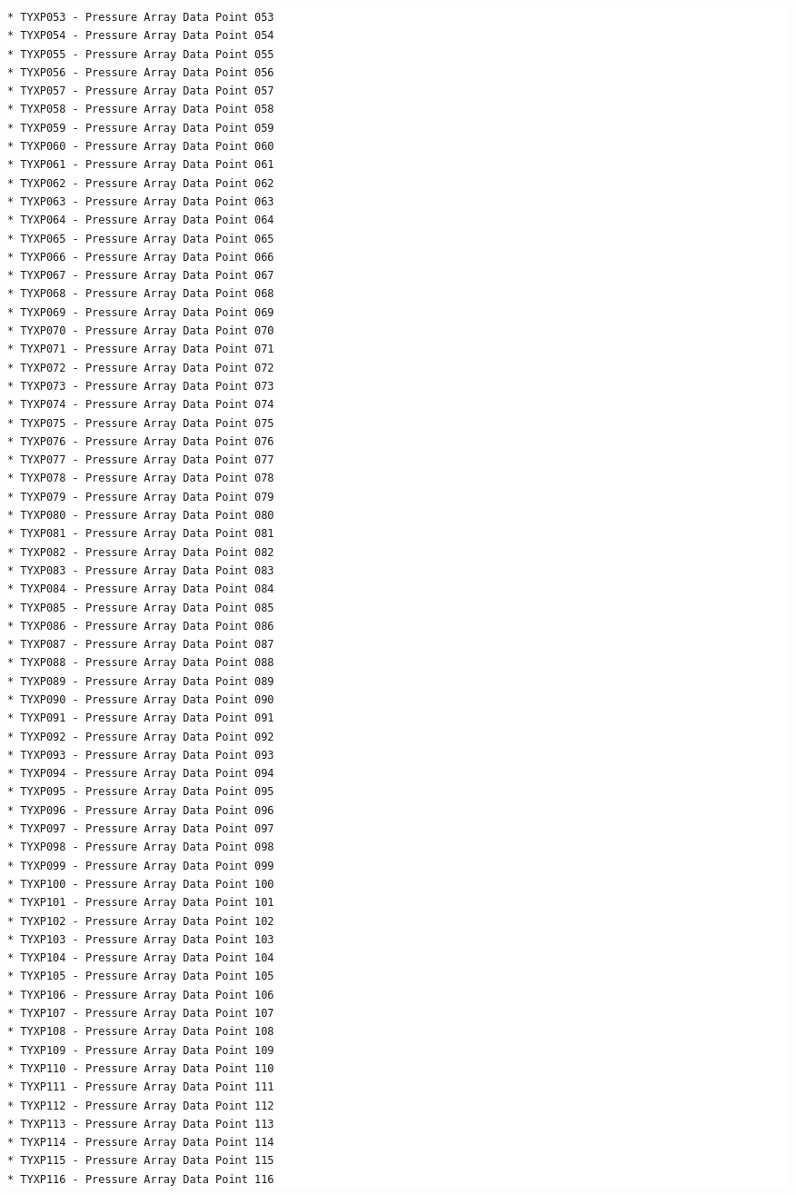     * TYXP053 - Pressure Array Data Point 053
    * TYXP054 - Pressure Array Data Point 054
    * TYXP055 - Pressure Array Data Point 055
    * TYXP056 - Pressure Array Data Point 056
    * TYXP057 - Pressure Array Data Point 057
    * TYXP058 - Pressure Array Data Point 058
    * TYXP059 - Pressure Array Data Point 059
    * TYXP060 - Pressure Array Data Point 060
    * TYXP061 - Pressure Array Data Point 061
    * TYXP062 - Pressure Array Data Point 062
    * TYXP063 - Pressure Array Data Point 063
    * TYXP064 - Pressure Array Data Point 064
    * TYXP065 - Pressure Array Data Point 065
    * TYXP066 - Pressure Array Data Point 066
    * TYXP067 - Pressure Array Data Point 067
    * TYXP068 - Pressure Array Data Point 068
    * TYXP069 - Pressure Array Data Point 069
    * TYXP070 - Pressure Array Data Point 070
    * TYXP071 - Pressure Array Data Point 071
    * TYXP072 - Pressure Array Data Point 072
    * TYXP073 - Pressure Array Data Point 073
    * TYXP074 - Pressure Array Data Point 074
    * TYXP075 - Pressure Array Data Point 075
    * TYXP076 - Pressure Array Data Point 076
    * TYXP077 - Pressure Array Data Point 077
    * TYXP078 - Pressure Array Data Point 078
    * TYXP079 - Pressure Array Data Point 079
    * TYXP080 - Pressure Array Data Point 080
    * TYXP081 - Pressure Array Data Point 081
    * TYXP082 - Pressure Array Data Point 082
    * TYXP083 - Pressure Array Data Point 083
    * TYXP084 - Pressure Array Data Point 084
    * TYXP085 - Pressure Array Data Point 085
    * TYXP086 - Pressure Array Data Point 086
    * TYXP087 - Pressure Array Data Point 087
    * TYXP088 - Pressure Array Data Point 088
    * TYXP089 - Pressure Array Data Point 089
    * TYXP090 - Pressure Array Data Point 090
    * TYXP091 - Pressure Array Data Point 091
    * TYXP092 - Pressure Array Data Point 092
    * TYXP093 - Pressure Array Data Point 093
    * TYXP094 - Pressure Array Data Point 094
    * TYXP095 - Pressure Array Data Point 095
    * TYXP096 - Pressure Array Data Point 096
    * TYXP097 - Pressure Array Data Point 097
    * TYXP098 - Pressure Array Data Point 098
    * TYXP099 - Pressure Array Data Point 099
    * TYXP100 - Pressure Array Data Point 100
    * TYXP101 - Pressure Array Data Point 101
    * TYXP102 - Pressure Array Data Point 102
    * TYXP103 - Pressure Array Data Point 103
    * TYXP104 - Pressure Array Data Point 104
    * TYXP105 - Pressure Array Data Point 105
    * TYXP106 - Pressure Array Data Point 106
    * TYXP107 - Pressure Array Data Point 107
    * TYXP108 - Pressure Array Data Point 108
    * TYXP109 - Pressure Array Data Point 109
    * TYXP110 - Pressure Array Data Point 110
    * TYXP111 - Pressure Array Data Point 111
    * TYXP112 - Pressure Array Data Point 112
    * TYXP113 - Pressure Array Data Point 113
    * TYXP114 - Pressure Array Data Point 114
    * TYXP115 - Pressure Array Data Point 115
    * TYXP116 - Pressure Array Data Point 116